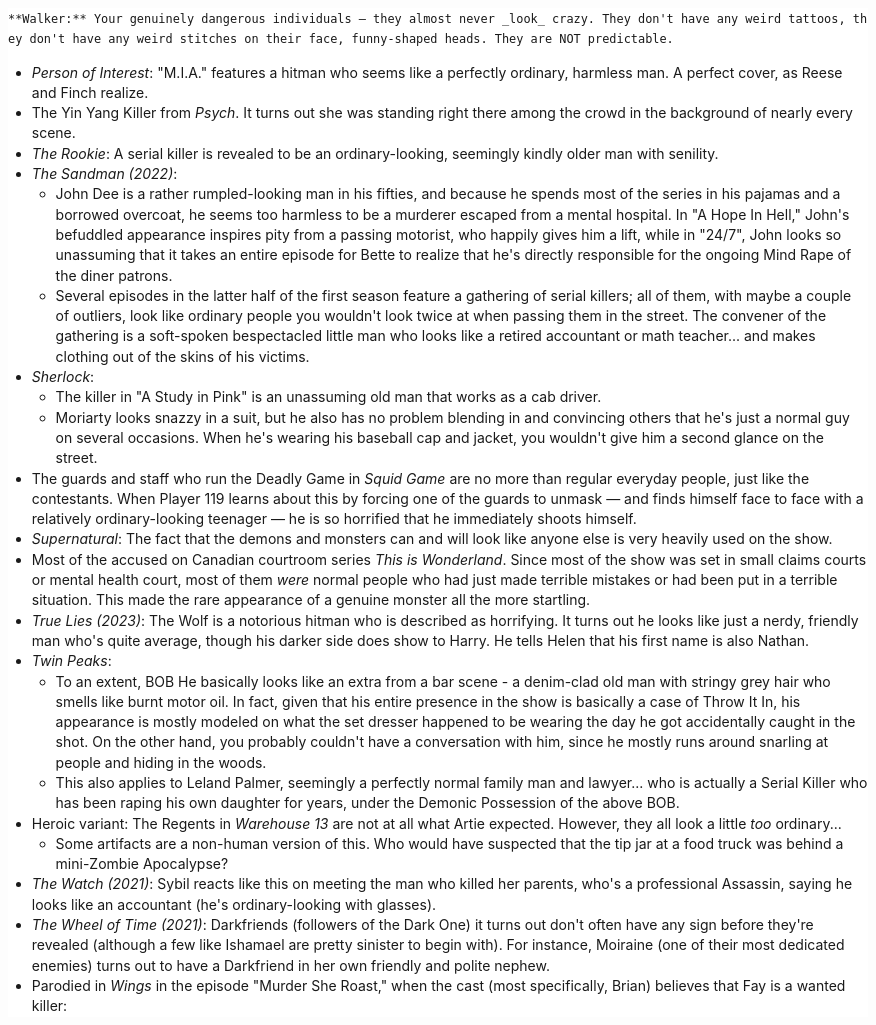     **Walker:** Your genuinely dangerous individuals — they almost never _look_ crazy. They don't have any weird tattoos, they don't have any weird stitches on their face, funny-shaped heads. They are NOT predictable.
    
-   _Person of Interest_: "M.I.A." features a hitman who seems like a perfectly ordinary, harmless man. A perfect cover, as Reese and Finch realize.
-   The Yin Yang Killer from _Psych_. It turns out she was standing right there among the crowd in the background of nearly every scene.
-   _The Rookie_: A serial killer is revealed to be an ordinary-looking, seemingly kindly older man with senility.
-   _The Sandman (2022)_:
    -   John Dee is a rather rumpled-looking man in his fifties, and because he spends most of the series in his pajamas and a borrowed overcoat, he seems too harmless to be a murderer escaped from a mental hospital. In "A Hope In Hell," John's befuddled appearance inspires pity from a passing motorist, who happily gives him a lift, while in "24/7", John looks so unassuming that it takes an entire episode for Bette to realize that he's directly responsible for the ongoing Mind Rape of the diner patrons.
    -   Several episodes in the latter half of the first season feature a gathering of serial killers; all of them, with maybe a couple of outliers, look like ordinary people you wouldn't look twice at when passing them in the street. The convener of the gathering is a soft-spoken bespectacled little man who looks like a retired accountant or math teacher... and makes clothing out of the skins of his victims.
-   _Sherlock_:
    -   The killer in "A Study in Pink" is an unassuming old man that works as a cab driver.
    -   Moriarty looks snazzy in a suit, but he also has no problem blending in and convincing others that he's just a normal guy on several occasions. When he's wearing his baseball cap and jacket, you wouldn't give him a second glance on the street.
-   The guards and staff who run the Deadly Game in _Squid Game_ are no more than regular everyday people, just like the contestants. When Player 119 learns about this by forcing one of the guards to unmask — and finds himself face to face with a relatively ordinary-looking teenager — he is so horrified that he immediately shoots himself.
-   _Supernatural_: The fact that the demons and monsters can and will look like anyone else is very heavily used on the show.
-   Most of the accused on Canadian courtroom series _This is Wonderland_. Since most of the show was set in small claims courts or mental health court, most of them _were_ normal people who had just made terrible mistakes or had been put in a terrible situation. This made the rare appearance of a genuine monster all the more startling.
-   _True Lies (2023)_: The Wolf is a notorious hitman who is described as horrifying. It turns out he looks like just a nerdy, friendly man who's quite average, though his darker side does show to Harry. He tells Helen that his first name is also Nathan.
-   _Twin Peaks_:
    -   To an extent, BOB He basically looks like an extra from a bar scene - a denim-clad old man with stringy grey hair who smells like burnt motor oil. In fact, given that his entire presence in the show is basically a case of Throw It In, his appearance is mostly modeled on what the set dresser happened to be wearing the day he got accidentally caught in the shot. On the other hand, you probably couldn't have a conversation with him, since he mostly runs around snarling at people and hiding in the woods.
    -   This also applies to Leland Palmer, seemingly a perfectly normal family man and lawyer... who is actually a Serial Killer who has been raping his own daughter for years, under the Demonic Possession of the above BOB.
-   Heroic variant: The Regents in _Warehouse 13_ are not at all what Artie expected. However, they all look a little _too_ ordinary...
    -   Some artifacts are a non-human version of this. Who would have suspected that the tip jar at a food truck was behind a mini-Zombie Apocalypse?
-   _The Watch (2021)_: Sybil reacts like this on meeting the man who killed her parents, who's a professional Assassin, saying he looks like an accountant (he's ordinary-looking with glasses).
-   _The Wheel of Time (2021)_: Darkfriends (followers of the Dark One) it turns out don't often have any sign before they're revealed (although a few like Ishamael are pretty sinister to begin with). For instance, Moiraine (one of their most dedicated enemies) turns out to have a Darkfriend in her own friendly and polite nephew.
-   Parodied in _Wings_ in the episode "Murder She Roast," when the cast (most specifically, Brian) believes that Fay is a wanted killer:
    